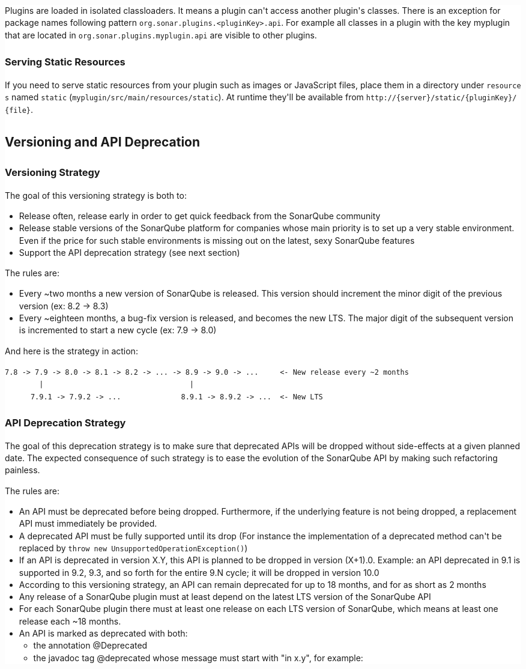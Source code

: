 Plugins are loaded in isolated classloaders. It means a plugin can't access another plugin's classes. There is an exception for package names following pattern `org.sonar.plugins.<pluginKey>.api`. For example all classes in a plugin with the key myplugin that are located in `org.sonar.plugins.myplugin.api` are visible to other plugins.

### Serving Static Resources
If you need to serve static resources from your plugin such as images or JavaScript files, place them in a directory under `resources` named `static` (`myplugin/src/main/resources/static`). At runtime they'll be available from `http://{server}/static/{pluginKey}/{file}`. 


## Versioning and API Deprecation
### Versioning Strategy
The goal of this versioning strategy is both to:

* Release often, release early in order to get quick feedback from the SonarQube community
* Release stable versions of the SonarQube platform for companies whose main priority is to set up a very stable environment. Even if the price for such stable environments is missing out on the latest, sexy SonarQube features
* Support the API deprecation strategy (see next section)

The rules are:

* Every ~two months a new version of SonarQube is released. This version should increment the minor digit of the previous version (ex: 8.2 -> 8.3)
* Every ~eighteen months, a bug-fix version is released, and becomes the new LTS. The major digit of the subsequent version is incremented to start a new cycle (ex: 7.9 -> 8.0)

And here is the strategy in action:
```
7.8 -> 7.9 -> 8.0 -> 8.1 -> 8.2 -> ... -> 8.9 -> 9.0 -> ...     <- New release every ~2 months
        |                                  |
      7.9.1 -> 7.9.2 -> ...              8.9.1 -> 8.9.2 -> ...  <- New LTS
```

### API Deprecation Strategy
The goal of this deprecation strategy is to make sure that deprecated APIs will be dropped without side-effects at a given planned date. The expected consequence of such strategy is to ease the evolution of the SonarQube API by making such refactoring painless.

The rules are:

* An API must be deprecated before being dropped. Furthermore, if the underlying feature is not being dropped, a replacement API must immediately be provided.
* A deprecated API must be fully supported until its drop (For instance the implementation of a deprecated method can't be replaced by `throw new UnsupportedOperationException()`)
* If an API is deprecated in version X.Y, this API is planned to be dropped in version (X+1).0. Example: an API deprecated in 9.1 is supported in 9.2, 9.3, and so forth for the entire 9.N cycle; it will be dropped in version 10.0
* According to this versioning strategy, an API can remain deprecated for up to 18 months, and for as short as 2 months
* Any release of a SonarQube plugin must at least depend on the latest LTS version of the SonarQube API
* For each SonarQube plugin there must at least one release on each LTS version of SonarQube, which means at least one release each ~18 months.
* An API is marked as deprecated with both:
   * the annotation @Deprecated
   * the javadoc tag @deprecated whose message must start with "in x.y", for example:
   